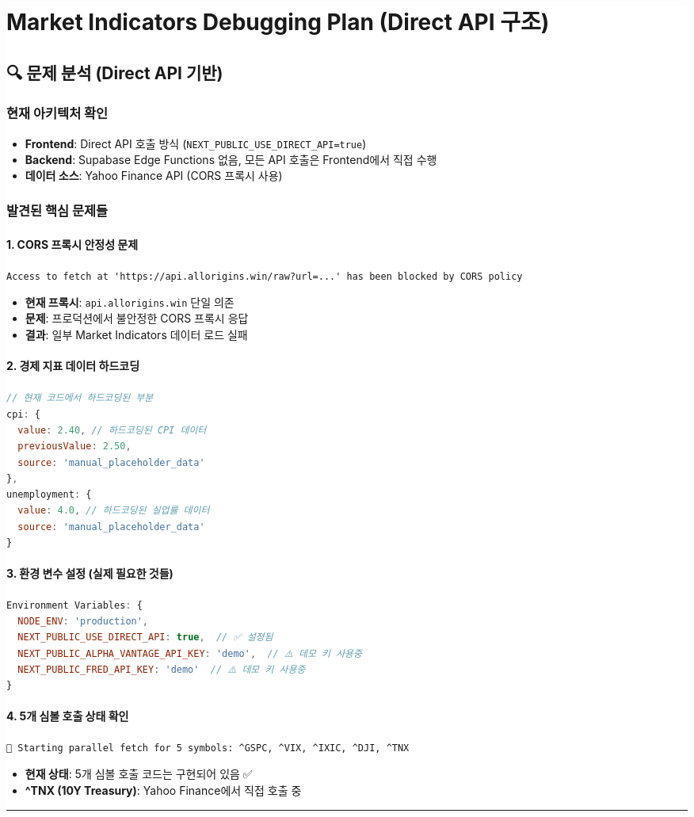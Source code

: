 # Market Indicators Debugging Plan (Direct API 구조)

## 🔍 문제 분석 (Direct API 기반)

### 현재 아키텍처 확인
- **Frontend**: Direct API 호출 방식 (`NEXT_PUBLIC_USE_DIRECT_API=true`)
- **Backend**: Supabase Edge Functions 없음, 모든 API 호출은 Frontend에서 직접 수행
- **데이터 소스**: Yahoo Finance API (CORS 프록시 사용)

### 발견된 핵심 문제들

#### 1. **CORS 프록시 안정성 문제**
```
Access to fetch at 'https://api.allorigins.win/raw?url=...' has been blocked by CORS policy
```
- **현재 프록시**: `api.allorigins.win` 단일 의존
- **문제**: 프로덕션에서 불안정한 CORS 프록시 응답
- **결과**: 일부 Market Indicators 데이터 로드 실패

#### 2. **경제 지표 데이터 하드코딩**
```javascript
// 현재 코드에서 하드코딩된 부분
cpi: {
  value: 2.40, // 하드코딩된 CPI 데이터
  previousValue: 2.50,
  source: 'manual_placeholder_data'
},
unemployment: {
  value: 4.0, // 하드코딩된 실업률 데이터
  source: 'manual_placeholder_data'
}
```

#### 3. **환경 변수 설정 (실제 필요한 것들)**
```javascript
Environment Variables: {
  NODE_ENV: 'production',
  NEXT_PUBLIC_USE_DIRECT_API: true,  // ✅ 설정됨
  NEXT_PUBLIC_ALPHA_VANTAGE_API_KEY: 'demo',  // ⚠️ 데모 키 사용중
  NEXT_PUBLIC_FRED_API_KEY: 'demo'  // ⚠️ 데모 키 사용중
}
```

#### 4. **5개 심볼 호출 상태 확인**
```
🔄 Starting parallel fetch for 5 symbols: ^GSPC, ^VIX, ^IXIC, ^DJI, ^TNX
```
- **현재 상태**: 5개 심볼 호출 코드는 구현되어 있음 ✅
- **^TNX (10Y Treasury)**: Yahoo Finance에서 직접 호출 중

---
